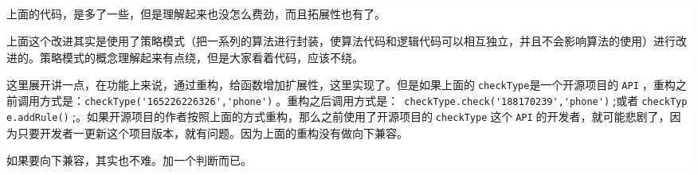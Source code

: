 <p>&#x4E0A;&#x9762;&#x7684;&#x4EE3;&#x7801;&#xFF0C;&#x662F;&#x591A;&#x4E86;&#x4E00;&#x4E9B;&#xFF0C;&#x4F46;&#x662F;&#x7406;&#x89E3;&#x8D77;&#x6765;&#x4E5F;&#x6CA1;&#x600E;&#x4E48;&#x8D39;&#x52B2;&#xFF0C;&#x800C;&#x4E14;&#x62D3;&#x5C55;&#x6027;&#x4E5F;&#x6709;&#x4E86;&#x3002;</p>
<p>&#x4E0A;&#x9762;&#x8FD9;&#x4E2A;&#x6539;&#x8FDB;&#x5176;&#x5B9E;&#x662F;&#x4F7F;&#x7528;&#x4E86;&#x7B56;&#x7565;&#x6A21;&#x5F0F;&#xFF08;&#x628A;&#x4E00;&#x7CFB;&#x5217;&#x7684;&#x7B97;&#x6CD5;&#x8FDB;&#x884C;&#x5C01;&#x88C5;&#xFF0C;&#x4F7F;&#x7B97;&#x6CD5;&#x4EE3;&#x7801;&#x548C;&#x903B;&#x8F91;&#x4EE3;&#x7801;&#x53EF;&#x4EE5;&#x76F8;&#x4E92;&#x72EC;&#x7ACB;&#xFF0C;&#x5E76;&#x4E14;&#x4E0D;&#x4F1A;&#x5F71;&#x54CD;&#x7B97;&#x6CD5;&#x7684;&#x4F7F;&#x7528;&#xFF09;&#x8FDB;&#x884C;&#x6539;&#x8FDB;&#x7684;&#x3002;&#x7B56;&#x7565;&#x6A21;&#x5F0F;&#x7684;&#x6982;&#x5FF5;&#x7406;&#x89E3;&#x8D77;&#x6765;&#x6709;&#x70B9;&#x7ED5;&#xFF0C;&#x4F46;&#x662F;&#x5927;&#x5BB6;&#x770B;&#x7740;&#x4EE3;&#x7801;&#xFF0C;&#x5E94;&#x8BE5;&#x4E0D;&#x7ED5;&#x3002;</p>
<p>&#x8FD9;&#x91CC;&#x5C55;&#x5F00;&#x8BB2;&#x4E00;&#x70B9;&#xFF0C;&#x5728;&#x529F;&#x80FD;&#x4E0A;&#x6765;&#x8BF4;&#xFF0C;&#x901A;&#x8FC7;&#x91CD;&#x6784;&#xFF0C;&#x7ED9;&#x51FD;&#x6570;&#x589E;&#x52A0;&#x6269;&#x5C55;&#x6027;&#xFF0C;&#x8FD9;&#x91CC;&#x5B9E;&#x73B0;&#x4E86;&#x3002;&#x4F46;&#x662F;&#x5982;&#x679C;&#x4E0A;&#x9762;&#x7684; <code>checkType</code>&#x662F;&#x4E00;&#x4E2A;&#x5F00;&#x6E90;&#x9879;&#x76EE;&#x7684; <code>API</code> &#xFF0C;&#x91CD;&#x6784;&#x4E4B;&#x524D;&#x8C03;&#x7528;&#x65B9;&#x5F0F;&#x662F;&#xFF1A;<code>checkType(&apos;165226226326&apos;,&apos;phone&apos;)</code> &#x3002;&#x91CD;&#x6784;&#x4E4B;&#x540E;&#x8C03;&#x7528;&#x65B9;&#x5F0F;&#x662F;&#xFF1A;<code> checkType.check(&apos;188170239&apos;,&apos;phone&apos;)</code> ;&#x6216;&#x8005; <code>checkType.addRule()</code> ;&#x3002;&#x5982;&#x679C;&#x5F00;&#x6E90;&#x9879;&#x76EE;&#x7684;&#x4F5C;&#x8005;&#x6309;&#x7167;&#x4E0A;&#x9762;&#x7684;&#x65B9;&#x5F0F;&#x91CD;&#x6784;&#xFF0C;&#x90A3;&#x4E48;&#x4E4B;&#x524D;&#x4F7F;&#x7528;&#x4E86;&#x5F00;&#x6E90;&#x9879;&#x76EE;&#x7684; <code>checkType</code> &#x8FD9;&#x4E2A; <code>API</code> &#x7684;&#x5F00;&#x53D1;&#x8005;&#xFF0C;&#x5C31;&#x53EF;&#x80FD;&#x60B2;&#x5267;&#x4E86;&#xFF0C;&#x56E0;&#x4E3A;&#x53EA;&#x8981;&#x5F00;&#x53D1;&#x8005;&#x4E00;&#x66F4;&#x65B0;&#x8FD9;&#x4E2A;&#x9879;&#x76EE;&#x7248;&#x672C;&#xFF0C;&#x5C31;&#x6709;&#x95EE;&#x9898;&#x3002;&#x56E0;&#x4E3A;&#x4E0A;&#x9762;&#x7684;&#x91CD;&#x6784;&#x6CA1;&#x6709;&#x505A;&#x5411;&#x4E0B;&#x517C;&#x5BB9;&#x3002;</p>
<p>&#x5982;&#x679C;&#x8981;&#x5411;&#x4E0B;&#x517C;&#x5BB9;&#xFF0C;&#x5176;&#x5B9E;&#x4E5F;&#x4E0D;&#x96BE;&#x3002;&#x52A0;&#x4E00;&#x4E2A;&#x5224;&#x65AD;&#x800C;&#x5DF2;&#x3002;</p>
<div class="widget-codetool" style="display:none;">
      <div class="widget-codetool--inner">
      <span class="selectCode code-tool" data-toggle="tooltip" data-placement="top" title="" data-original-title="&#x5168;&#x9009;"></span>
      <span type="button" class="copyCode code-tool" data-toggle="tooltip" data-placement="top" data-clipboard-text="let checkType=(function(){
    let rules={
        email(str){
            return /^[\w-]+(\.[\w-]+)*@[\w-]+(\.[\w-]+)+$/.test(str);
        },
        mobile(str){
            return /^1[3|4|5|7|8][0-9]{9}$/.test(str);
        },
        tel(str){
            return /^(0\d{2,3}-\d{7,8})(-\d{1,4})?$/.test(str);
        },
        number(str){
            return /^[0-9]$/.test(str);
        },
        english(str){
            return /^[a-zA-Z]+$/.test(str);
        },
        text(str){
            return /^\w+$/.test(str);
        },
        chinese(str){
            return /^[\u4E00-\u9FA5]+$/.test(str);
        },
        lower(str){
            return /^[a-z]+$/.test(str);
        },
        upper(str){
            return /^[A-Z]+$/.test(str);
        }
    };